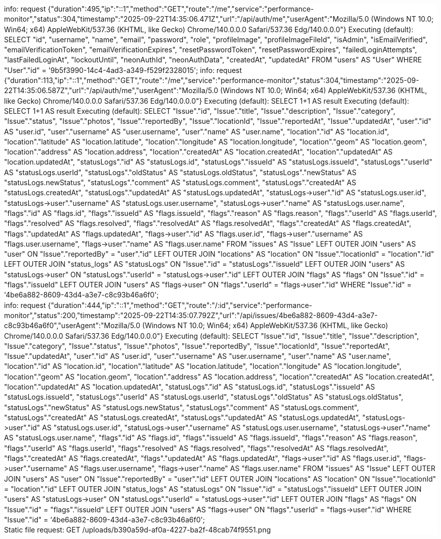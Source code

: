 info: request {"duration":495,"ip":"::1","method":"GET","route":"/me","service":"performance-monitor","status":304,"timestamp":"2025-09-22T14:35:06.471Z","url":"/api/auth/me","userAgent":"Mozilla/5.0 (Windows NT 10.0; Win64; x64) AppleWebKit/537.36 (KHTML, like Gecko) Chrome/140.0.0.0 Safari/537.36 Edg/140.0.0.0"}
Executing (default): SELECT "id", "username", "name", "email", "password", "role", "profileImage", "profileImageFileId", "isAdmin", "isEmailVerified", "emailVerificationToken", "emailVerificationExpires", "resetPasswordToken", "resetPasswordExpires", "failedLoginAttempts", "lastFailedLoginAt", "lockoutUntil", "neonAuthId", "neonAuthData", "createdAt", "updatedAt" FROM "users" AS "User" WHERE "User"."id" = '9b5f3990-14c4-4ad3-a349-f529f2328015';
info: request {"duration":113,"ip":"::1","method":"GET","route":"/me","service":"performance-monitor","status":304,"timestamp":"2025-09-22T14:35:06.587Z","url":"/api/auth/me","userAgent":"Mozilla/5.0 (Windows NT 10.0; Win64; x64) AppleWebKit/537.36 (KHTML, like Gecko) Chrome/140.0.0.0 Safari/537.36 Edg/140.0.0.0"}
Executing (default): SELECT 1+1 AS result
Executing (default): SELECT 1+1 AS result
Executing (default): SELECT "Issue"."id", "Issue"."title", "Issue"."description", "Issue"."category", "Issue"."status", "Issue"."photos", "Issue"."reportedBy", "Issue"."locationId", "Issue"."reportedAt", "Issue"."updatedAt", "user"."id" AS "user.id", "user"."username" AS "user.username", "user"."name" AS "user.name", "location"."id" AS "location.id", "location"."latitude" AS "location.latitude", "location"."longitude" AS "location.longitude", "location"."geom" AS "location.geom", "location"."address" AS "location.address", "location"."createdAt" AS "location.createdAt", "location"."updatedAt" AS "location.updatedAt", "statusLogs"."id" AS "statusLogs.id", "statusLogs"."issueId" AS "statusLogs.issueId", "statusLogs"."userId" AS "statusLogs.userId", "statusLogs"."oldStatus" AS "statusLogs.oldStatus", "statusLogs"."newStatus" AS "statusLogs.newStatus", "statusLogs"."comment" AS "statusLogs.comment", "statusLogs"."createdAt" AS "statusLogs.createdAt", "statusLogs"."updatedAt" AS "statusLogs.updatedAt", "statusLogs->user"."id" AS "statusLogs.user.id", "statusLogs->user"."username" AS "statusLogs.user.username", "statusLogs->user"."name" AS "statusLogs.user.name", "flags"."id" AS "flags.id", "flags"."issueId" AS "flags.issueId", "flags"."reason" AS "flags.reason", "flags"."userId" AS "flags.userId", "flags"."resolved" AS "flags.resolved", "flags"."resolvedAt" AS "flags.resolvedAt", "flags"."createdAt" AS "flags.createdAt", "flags"."updatedAt" AS "flags.updatedAt", "flags->user"."id" AS "flags.user.id", "flags->user"."username" AS "flags.user.username", "flags->user"."name" AS "flags.user.name" FROM "issues" AS "Issue" LEFT OUTER JOIN "users" AS "user" ON "Issue"."reportedBy" = "user"."id" LEFT OUTER JOIN "locations" AS "location" ON "Issue"."locationId" = "location"."id" LEFT OUTER JOIN "status_logs" AS "statusLogs" ON "Issue"."id" = "statusLogs"."issueId" LEFT OUTER JOIN "users" AS "statusLogs->user" ON "statusLogs"."userId" = "statusLogs->user"."id" LEFT OUTER JOIN "flags" AS "flags" ON "Issue"."id" = "flags"."issueId" LEFT OUTER JOIN "users" AS "flags->user" ON "flags"."userId" = "flags->user"."id" WHERE "Issue"."id" = '4be6a882-8609-43d4-a3e7-c8c93b46a6f0';        
info: request {"duration":444,"ip":"::1","method":"GET","route":"/:id","service":"performance-monitor","status":200,"timestamp":"2025-09-22T14:35:07.792Z","url":"/api/issues/4be6a882-8609-43d4-a3e7-c8c93b46a6f0","userAgent":"Mozilla/5.0 (Windows NT 10.0; Win64; x64) AppleWebKit/537.36 (KHTML, like Gecko) Chrome/140.0.0.0 Safari/537.36 Edg/140.0.0.0"}
Executing (default): SELECT "Issue"."id", "Issue"."title", "Issue"."description", "Issue"."category", "Issue"."status", "Issue"."photos", "Issue"."reportedBy", "Issue"."locationId", "Issue"."reportedAt", "Issue"."updatedAt", "user"."id" AS "user.id", "user"."username" AS "user.username", "user"."name" AS "user.name", "location"."id" AS "location.id", "location"."latitude" AS "location.latitude", "location"."longitude" AS "location.longitude", "location"."geom" AS "location.geom", "location"."address" AS "location.address", "location"."createdAt" AS "location.createdAt", "location"."updatedAt" AS "location.updatedAt", "statusLogs"."id" AS "statusLogs.id", "statusLogs"."issueId" AS "statusLogs.issueId", "statusLogs"."userId" AS "statusLogs.userId", "statusLogs"."oldStatus" AS "statusLogs.oldStatus", "statusLogs"."newStatus" AS "statusLogs.newStatus", "statusLogs"."comment" AS "statusLogs.comment", "statusLogs"."createdAt" AS "statusLogs.createdAt", "statusLogs"."updatedAt" AS "statusLogs.updatedAt", "statusLogs->user"."id" AS "statusLogs.user.id", "statusLogs->user"."username" AS "statusLogs.user.username", "statusLogs->user"."name" AS "statusLogs.user.name", "flags"."id" AS "flags.id", "flags"."issueId" AS "flags.issueId", "flags"."reason" AS "flags.reason", "flags"."userId" AS "flags.userId", "flags"."resolved" AS "flags.resolved", "flags"."resolvedAt" AS "flags.resolvedAt", "flags"."createdAt" AS "flags.createdAt", "flags"."updatedAt" AS "flags.updatedAt", "flags->user"."id" AS "flags.user.id", "flags->user"."username" AS "flags.user.username", "flags->user"."name" AS "flags.user.name" FROM "issues" AS "Issue" LEFT OUTER JOIN "users" AS "user" ON "Issue"."reportedBy" = "user"."id" LEFT OUTER JOIN "locations" AS "location" ON "Issue"."locationId" = "location"."id" LEFT OUTER JOIN "status_logs" AS "statusLogs" ON "Issue"."id" = "statusLogs"."issueId" LEFT OUTER JOIN "users" AS "statusLogs->user" ON "statusLogs"."userId" = "statusLogs->user"."id" LEFT OUTER JOIN "flags" AS "flags" ON "Issue"."id" = "flags"."issueId" LEFT OUTER JOIN "users" AS "flags->user" ON "flags"."userId" = "flags->user"."id" WHERE "Issue"."id" = '4be6a882-8609-43d4-a3e7-c8c93b46a6f0';        
Static file request: GET /uploads/b390a59d-af0a-4227-ba2f-48cab74f9551.png